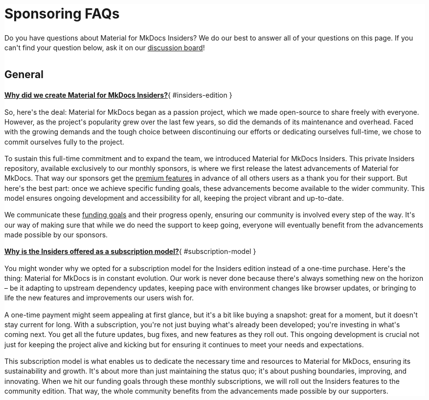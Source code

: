 # Sponsoring FAQs

Do you have questions about Material for MkDocs Insiders? We do our best to
answer all of your questions on this page. If you can't find your question
below, ask it on our [discussion board]!

  [discussion board]: https://github.com/squidfunk/mkdocs-material/discussions/new/chooses

## General

[__Why did we create Material for MkDocs Insiders?__](#insiders-edition){ #insiders-edition }

So, here's the deal: Material for MkDocs began as a passion project, which we
made open-source to share freely with everyone. However, as the project's
popularity grew over the last few years, so did the demands of its maintenance
and overhead. Faced with the growing demands and the tough choice between
discontinuing our efforts or dedicating ourselves full-time, we chose to commit
ourselves fully to the project.

To sustain this full-time commitment and to expand the team, we introduced
Material for MkDocs Insiders. This private Insiders repository, available
exclusively to our monthly sponsors, is where we first release the latest
advancements of Material for MkDocs. That way our sponsors get the
[premium features] in advance of all others users as a thank you for their
support. But here's the best part: once we achieve specific funding goals, these
advancements become available to the wider community. This model ensures ongoing
development and accessibility for all, keeping the project vibrant and
up-to-date.

We communicate these [funding goals] and their progress openly, ensuring our
community is involved every step of the way. It's our way of making sure that
while we do need the support to keep going, everyone will eventually benefit
from the advancements made possible by our sponsors.

  [funding goals]: ../index.md/#funding
  [premium features]: ../index.md/#whats-in-it-for-me


[__Why is the Insiders offered as a subscription model?__](#subscription-model){ #subscription-model }

You might wonder why we opted for a subscription model for the Insiders edition
instead of a one-time purchase. Here's the thing: Material for MkDocs is in
constant evolution. Our work is never done because there's always something new
on the horizon – be it adapting to upstream dependency updates, keeping pace
with environment changes like browser updates, or bringing to life
the new features and improvements our users wish for.

A one-time payment might seem appealing at first glance, but it's a bit like
buying a snapshot: great for a moment, but it doesn't stay current for long.
With a subscription, you're not just buying what's already been developed;
you're investing in what's coming next. You get all the future updates, bug
fixes, and new features as they roll out. This ongoing development is crucial
not just for keeping the project alive and kicking but for ensuring it
continues to meet your needs and expectations.

This subscription model is what enables us to dedicate the necessary time and
resources to Material for MkDocs, ensuring its sustainability and growth. It's
about more than just maintaining the status quo; it's about pushing boundaries,
improving, and innovating. When we hit our funding goals through these monthly
subscriptions, we will roll out the Insiders features to the community edition.
That way, the whole community benefits from the advancements made possible by
our supporters.


  [Insiders page]: ../index.md
  [overview of these features]: ../index.md#whats-in-it-for-me
  [mirror the repository in another location]: https://docs.github.com/en/repositories/creating-and-managing-repositories/duplicating-a-repository#mirroring-a-repository-in-another-location
  [commercial]: ../faq/sponsoring.md/#commercial-use
  [non-commercial]: ../faq/sponsoring.md/#non-commercial-use
  [$15]: https://github.com/sponsors/squidfunk/sponsorships?tier_id=210638
  [GitHub Sponsors]: https://github.com/sponsors
  [GitHub no longer supports PayPal]: https://github.blog/changelog/2023-01-23-github-sponsors-will-stop-supporting-paypal/
  [our sponsors' page]: https://github.com/sponsors/squidfunk/
  [non-commercial]: ../faq/sponsoring.md/#non-commercial-use
  [community experts]: ../community-experts-program/index.md
[billing cycle]: ../insiders/faq/sponsoring.md/#insiders-billing-cycle
  [billing cycle]: https://docs.github.com/en/github/setting-up-and-managing-billing-and-payments-on-github/changing-the-duration-of-your-billing-cycle
  [GitHub Sponsors]: https://github.com/sponsors/squidfunk/
  [overview of these sponsoring goals]: ../index.md#goals
  [initiate a new discussion]: https://github.com/squidfunk/mkdocs-material/discussions
  [upgrade your sponsorship]: https://docs.github.com/en/billing/managing-billing-for-github-sponsors/upgrading-a-sponsorship
  [cloning]: https://docs.github.com/en/repositories/creating-and-managing-repositories/cloning-a-repository
  [forking]: https://docs.github.com/en/get-started/quickstart/fork-a-repo
  [mirroring]: https://docs.github.com/en/repositories/creating-and-managing-repositories/duplicating-a-repository
  [step-by-step guide]: https://docs.github.com/en/billing/managing-billing-for-github-sponsors/downgrading-a-sponsorship
  [GitHub deletes private forks]: https://docs.github.com/en/account-and-profile/setting-up-and-managing-your-personal-account-on-github/managing-access-to-your-personal-repositories/removing-a-collaborator-from-a-personal-repository#deleting-forks-of-private-repositories
  [MIT license]: ../../license.md
  [configuration inheritance]: https://www.mkdocs.org/user-guide/configuration/#configuration-inheritance
  [getting started guide]: ../getting-started.md#caveats
  [Card grids]: ../../reference/grids.md?h=grids#using-card-grids
  [issue tracker]: https://github.com/squidfunk/mkdocs-material/issues
  [list of premium sponsors]: https://github.com/squidfunk/mkdocs-material#user-content-premium-sponsors
  [.zip file]: ../../guides/creating-a-reproduction.md
  [built-in info plugin]: https://squidfunk.github.io/mkdocs-material/guides/creating-a-reproduction/#creating-a-zip-file
  [set your sponsorship to private]: https://docs.github.com/en/sponsors/sponsoring-open-source-contributors/managing-your-sponsorship#managing-the-privacy-setting-for-your-sponsorship
  [clone]: https://docs.github.com/en/repositories/creating-and-managing-repositories/cloning-a-repository
  [fork]: https://docs.github.com/en/pull-requests/collaborating-with-pull-requests/working-with-forks/fork-a-repo
  [mirror]: https://docs.github.com/en/repositories/creating-and-managing-repositories/duplicating-a-repository